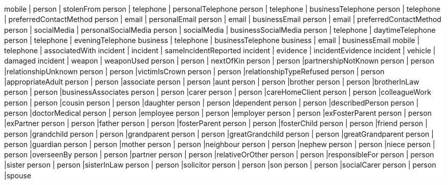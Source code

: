 mobile          |  person          |  stolenFrom
person          |  telephone       |  personalTelephone
person          |  telephone       |  businessTelephone
person          |  telephone       |  preferredContactMethod
person          |  email           |  personalEmail
person          |  email           |  businessEmail
person          |  email           |  preferredContactMethod
person          |  socialMedia     |  personalSocialMedia
person          |  socialMedia     |  businessSocialMedia
person          |  telephone       |  daytimeTelephone
person          |  telephone       |  eveningTelephone
business        |  telephone       |  businessTelephone
business        |  email           |  businessEmail
mobile          |  telephone       |  associatedWith
incident        |  incident        |  sameIncidentReported
incident        |  evidence        |  incidentEvidence
incident        |  vehicle         |  damaged
incident        |  weapon          |  weaponUsed
person          |  person          |  nextOfKin
person          |  person          |partnershipNotKnown
person          |  person          |relationshipUnknown
person          |  person          |victimIsCrown
person          |  person          |relationshipTypeRefused
person          |  person          |appropriateAdult
person          |  person          |associate
person          |  person          |aunt
person          |  person          |brother
person          |  person          |brotherInLaw
person          |  person          |businessAssociates
person          |  person          |carer
person          |  person          |careHomeClient
person          |  person          |colleagueWork
person          |  person          |cousin
person          |  person          |daughter
person          |  person          |dependent
person          |  person          |describedPerson
person          |  person          |doctorMedical
person          |  person          |employee
person          |  person          |employer
person          |  person          |exFosterParent
person          |  person          |exPartner
person          |  person          |father
person          |  person          |fosterParent
person          |  person          |fosterChild
person          |  person          |friend
person          |  person          |grandchild
person          |  person          |grandparent
person          |  person          |greatGrandchild
person          |  person          |greatGrandparent
person          |  person          |guardian
person          |  person          |mother
person          |  person          |neighbour
person          |  person          |nephew
person          |  person          |niece
person          |  person          |overseenBy
person          |  person          |partner
person          |  person          |relativeOrOther
person          |  person          |responsibleFor
person          |  person          |sister
person          |  person          |sisterInLaw
person          |  person          |solicitor
person          |  person          |son
person          |  person          |socialCarer
person          |  person          |spouse